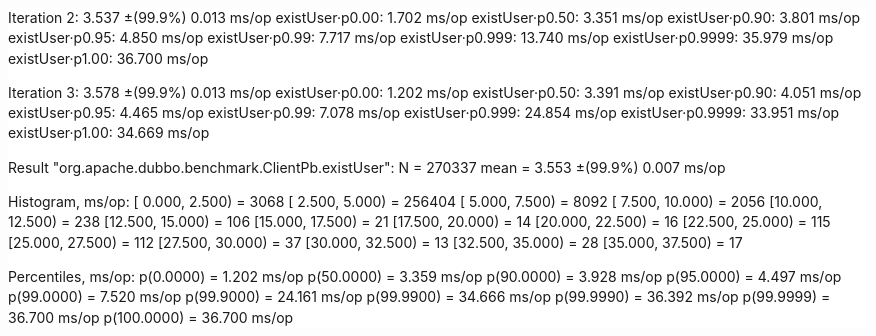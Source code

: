 Iteration   2: 3.537 ±(99.9%) 0.013 ms/op
                 existUser·p0.00:   1.702 ms/op
                 existUser·p0.50:   3.351 ms/op
                 existUser·p0.90:   3.801 ms/op
                 existUser·p0.95:   4.850 ms/op
                 existUser·p0.99:   7.717 ms/op
                 existUser·p0.999:  13.740 ms/op
                 existUser·p0.9999: 35.979 ms/op
                 existUser·p1.00:   36.700 ms/op

Iteration   3: 3.578 ±(99.9%) 0.013 ms/op
                 existUser·p0.00:   1.202 ms/op
                 existUser·p0.50:   3.391 ms/op
                 existUser·p0.90:   4.051 ms/op
                 existUser·p0.95:   4.465 ms/op
                 existUser·p0.99:   7.078 ms/op
                 existUser·p0.999:  24.854 ms/op
                 existUser·p0.9999: 33.951 ms/op
                 existUser·p1.00:   34.669 ms/op



Result "org.apache.dubbo.benchmark.ClientPb.existUser":
  N = 270337
  mean =      3.553 ±(99.9%) 0.007 ms/op

  Histogram, ms/op:
    [ 0.000,  2.500) = 3068 
    [ 2.500,  5.000) = 256404 
    [ 5.000,  7.500) = 8092 
    [ 7.500, 10.000) = 2056 
    [10.000, 12.500) = 238 
    [12.500, 15.000) = 106 
    [15.000, 17.500) = 21 
    [17.500, 20.000) = 14 
    [20.000, 22.500) = 16 
    [22.500, 25.000) = 115 
    [25.000, 27.500) = 112 
    [27.500, 30.000) = 37 
    [30.000, 32.500) = 13 
    [32.500, 35.000) = 28 
    [35.000, 37.500) = 17 

  Percentiles, ms/op:
      p(0.0000) =      1.202 ms/op
     p(50.0000) =      3.359 ms/op
     p(90.0000) =      3.928 ms/op
     p(95.0000) =      4.497 ms/op
     p(99.0000) =      7.520 ms/op
     p(99.9000) =     24.161 ms/op
     p(99.9900) =     34.666 ms/op
     p(99.9990) =     36.392 ms/op
     p(99.9999) =     36.700 ms/op
    p(100.0000) =     36.700 ms/op
